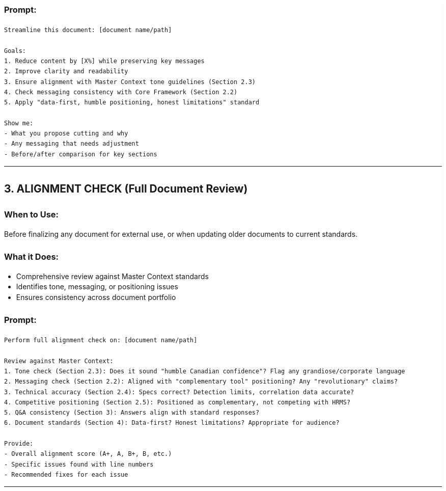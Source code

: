 ### Prompt:
```
Streamline this document: [document name/path]

Goals:
1. Reduce content by [X%] while preserving key messages
2. Improve clarity and readability
3. Ensure alignment with Master Context tone guidelines (Section 2.3)
4. Check messaging consistency with Core Framework (Section 2.2)
5. Apply "data-first, humble positioning, honest limitations" standard

Show me:
- What you propose cutting and why
- Any messaging that needs adjustment
- Before/after comparison for key sections
```

---

## 3. ALIGNMENT CHECK (Full Document Review)

### When to Use:
Before finalizing any document for external use, or when updating older documents to current standards.

### What it Does:
- Comprehensive review against Master Context standards
- Identifies tone, messaging, or positioning issues
- Ensures consistency across document portfolio

### Prompt:
```
Perform full alignment check on: [document name/path]

Review against Master Context:
1. Tone check (Section 2.3): Does it sound "humble Canadian confidence"? Flag any grandiose/corporate language
2. Messaging check (Section 2.2): Aligned with "complementary tool" positioning? Any "revolutionary" claims?
3. Technical accuracy (Section 2.4): Specs correct? Detection limits, correlation data accurate?
4. Competitive positioning (Section 2.5): Positioned as complementary, not competing with HRMS?
5. Q&A consistency (Section 3): Answers align with standard responses?
6. Document standards (Section 4): Data-first? Honest limitations? Appropriate for audience?

Provide:
- Overall alignment score (A+, A, B+, B, etc.)
- Specific issues found with line numbers
- Recommended fixes for each issue
```

---